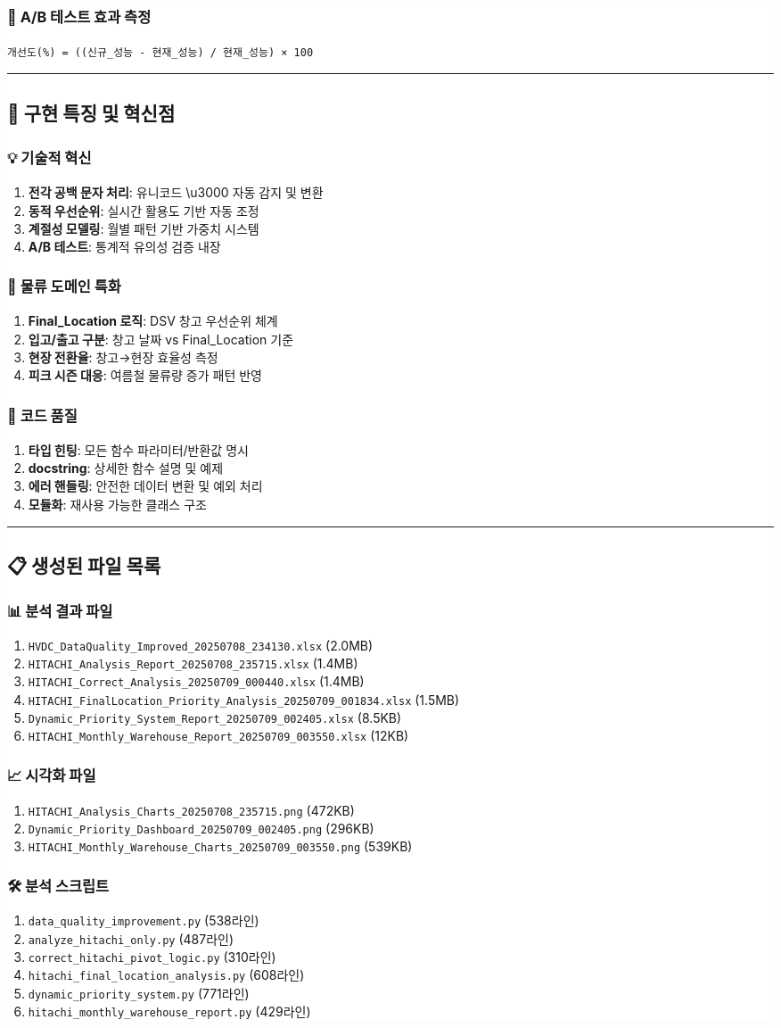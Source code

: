 ### 🔄 **A/B 테스트 효과 측정**
```
개선도(%) = ((신규_성능 - 현재_성능) / 현재_성능) × 100
```

---

## 🚀 구현 특징 및 혁신점

### 💡 **기술적 혁신**
1. **전각 공백 문자 처리**: 유니코드 \u3000 자동 감지 및 변환
2. **동적 우선순위**: 실시간 활용도 기반 자동 조정
3. **계절성 모델링**: 월별 패턴 기반 가중치 시스템
4. **A/B 테스트**: 통계적 유의성 검증 내장

### 🎯 **물류 도메인 특화**
1. **Final_Location 로직**: DSV 창고 우선순위 체계
2. **입고/출고 구분**: 창고 날짜 vs Final_Location 기준
3. **현장 전환율**: 창고→현장 효율성 측정
4. **피크 시즌 대응**: 여름철 물류량 증가 패턴 반영

### 🔧 **코드 품질**
1. **타입 힌팅**: 모든 함수 파라미터/반환값 명시
2. **docstring**: 상세한 함수 설명 및 예제
3. **에러 핸들링**: 안전한 데이터 변환 및 예외 처리
4. **모듈화**: 재사용 가능한 클래스 구조

---

## 📋 생성된 파일 목록

### 📊 **분석 결과 파일**
1. `HVDC_DataQuality_Improved_20250708_234130.xlsx` (2.0MB)
2. `HITACHI_Analysis_Report_20250708_235715.xlsx` (1.4MB)
3. `HITACHI_Correct_Analysis_20250709_000440.xlsx` (1.4MB)
4. `HITACHI_FinalLocation_Priority_Analysis_20250709_001834.xlsx` (1.5MB)
5. `Dynamic_Priority_System_Report_20250709_002405.xlsx` (8.5KB)
6. `HITACHI_Monthly_Warehouse_Report_20250709_003550.xlsx` (12KB)

### 📈 **시각화 파일**
1. `HITACHI_Analysis_Charts_20250708_235715.png` (472KB)
2. `Dynamic_Priority_Dashboard_20250709_002405.png` (296KB)
3. `HITACHI_Monthly_Warehouse_Charts_20250709_003550.png` (539KB)

### 🛠️ **분석 스크립트**
1. `data_quality_improvement.py` (538라인)
2. `analyze_hitachi_only.py` (487라인)
3. `correct_hitachi_pivot_logic.py` (310라인)
4. `hitachi_final_location_analysis.py` (608라인)
5. `dynamic_priority_system.py` (771라인)
6. `hitachi_monthly_warehouse_report.py` (429라인)

